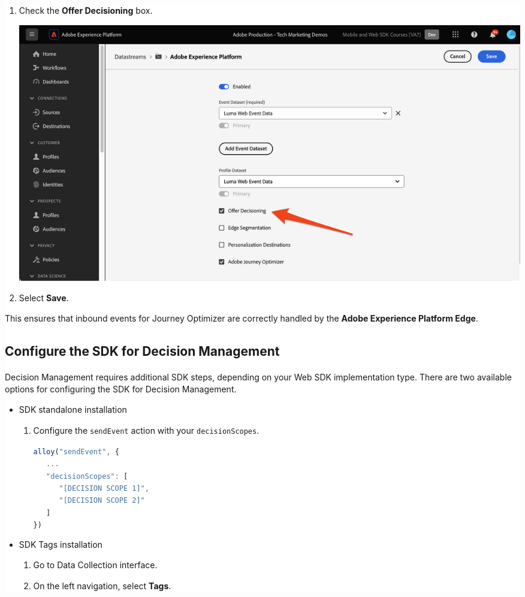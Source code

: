 1. Check the **Offer Decisioning** box.

   ![ADD SCREENSHOT](assets/decisioning-check-offer-box.png)

1. Select **Save**.

This ensures that inbound events for Journey Optimizer are correctly handled by the **Adobe Experience Platform Edge**.

## Configure the SDK for Decision Management

Decision Management requires additional SDK steps, depending on your Web SDK implementation type. There are two available options for configuring the SDK for Decision Management.

* SDK standalone installation
  1. Configure the `sendEvent` action with your `decisionScopes`.

      ```javascript
      alloy("sendEvent", {
         ...
         "decisionScopes": [
            "[DECISION SCOPE 1]",
            "[DECISION SCOPE 2]"
         ]
      })
      ```
   
* SDK Tags installation
  1. Go to Data Collection interface.
  
  1. On the left navigation, select **Tags**.
